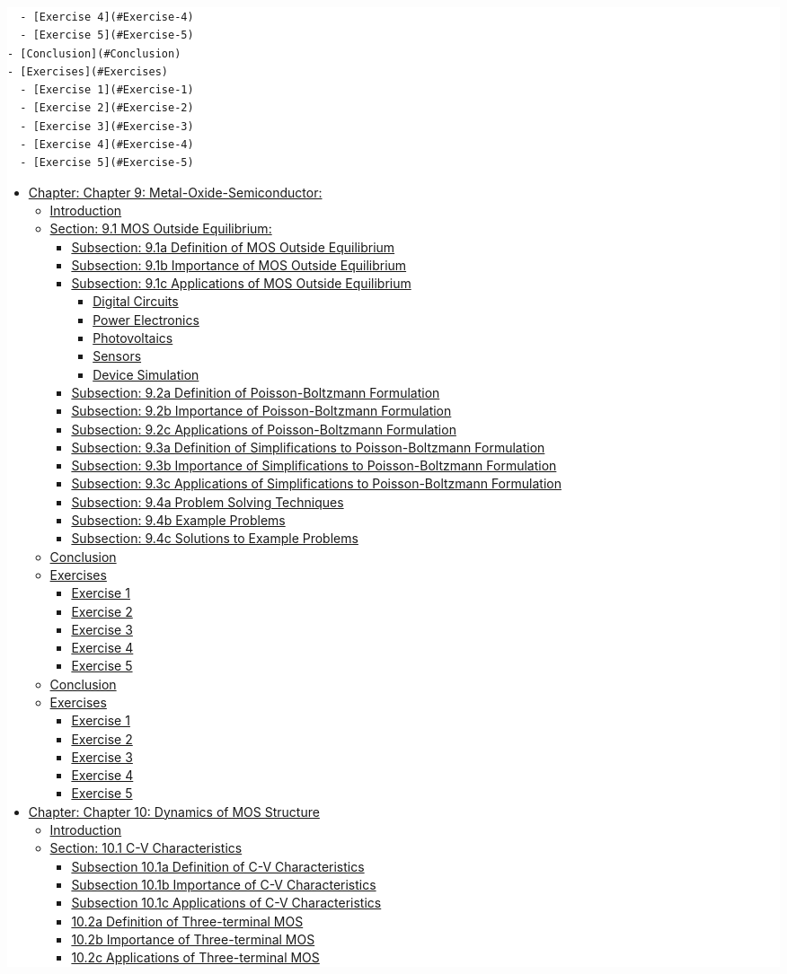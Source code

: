       - [Exercise 4](#Exercise-4)
      - [Exercise 5](#Exercise-5)
    - [Conclusion](#Conclusion)
    - [Exercises](#Exercises)
      - [Exercise 1](#Exercise-1)
      - [Exercise 2](#Exercise-2)
      - [Exercise 3](#Exercise-3)
      - [Exercise 4](#Exercise-4)
      - [Exercise 5](#Exercise-5)
  - [Chapter: Chapter 9: Metal-Oxide-Semiconductor:](#Chapter:-Chapter-9:-Metal-Oxide-Semiconductor:)
    - [Introduction](#Introduction)
    - [Section: 9.1 MOS Outside Equilibrium:](#Section:-9.1-MOS-Outside-Equilibrium:)
      - [Subsection: 9.1a Definition of MOS Outside Equilibrium](#Subsection:-9.1a-Definition-of-MOS-Outside-Equilibrium)
      - [Subsection: 9.1b Importance of MOS Outside Equilibrium](#Subsection:-9.1b-Importance-of-MOS-Outside-Equilibrium)
      - [Subsection: 9.1c Applications of MOS Outside Equilibrium](#Subsection:-9.1c-Applications-of-MOS-Outside-Equilibrium)
        - [Digital Circuits](#Digital-Circuits)
        - [Power Electronics](#Power-Electronics)
        - [Photovoltaics](#Photovoltaics)
        - [Sensors](#Sensors)
        - [Device Simulation](#Device-Simulation)
      - [Subsection: 9.2a Definition of Poisson-Boltzmann Formulation](#Subsection:-9.2a-Definition-of-Poisson-Boltzmann-Formulation)
      - [Subsection: 9.2b Importance of Poisson-Boltzmann Formulation](#Subsection:-9.2b-Importance-of-Poisson-Boltzmann-Formulation)
      - [Subsection: 9.2c Applications of Poisson-Boltzmann Formulation](#Subsection:-9.2c-Applications-of-Poisson-Boltzmann-Formulation)
      - [Subsection: 9.3a Definition of Simplifications to Poisson-Boltzmann Formulation](#Subsection:-9.3a-Definition-of-Simplifications-to-Poisson-Boltzmann-Formulation)
      - [Subsection: 9.3b Importance of Simplifications to Poisson-Boltzmann Formulation](#Subsection:-9.3b-Importance-of-Simplifications-to-Poisson-Boltzmann-Formulation)
      - [Subsection: 9.3c Applications of Simplifications to Poisson-Boltzmann Formulation](#Subsection:-9.3c-Applications-of-Simplifications-to-Poisson-Boltzmann-Formulation)
      - [Subsection: 9.4a Problem Solving Techniques](#Subsection:-9.4a-Problem-Solving-Techniques)
      - [Subsection: 9.4b Example Problems](#Subsection:-9.4b-Example-Problems)
      - [Subsection: 9.4c Solutions to Example Problems](#Subsection:-9.4c-Solutions-to-Example-Problems)
    - [Conclusion](#Conclusion)
    - [Exercises](#Exercises)
      - [Exercise 1](#Exercise-1)
      - [Exercise 2](#Exercise-2)
      - [Exercise 3](#Exercise-3)
      - [Exercise 4](#Exercise-4)
      - [Exercise 5](#Exercise-5)
    - [Conclusion](#Conclusion)
    - [Exercises](#Exercises)
      - [Exercise 1](#Exercise-1)
      - [Exercise 2](#Exercise-2)
      - [Exercise 3](#Exercise-3)
      - [Exercise 4](#Exercise-4)
      - [Exercise 5](#Exercise-5)
  - [Chapter: Chapter 10: Dynamics of MOS Structure](#Chapter:-Chapter-10:-Dynamics-of-MOS-Structure)
    - [Introduction](#Introduction)
    - [Section: 10.1 C-V Characteristics](#Section:-10.1-C-V-Characteristics)
      - [Subsection 10.1a Definition of C-V Characteristics](#Subsection-10.1a-Definition-of-C-V-Characteristics)
      - [Subsection 10.1b Importance of C-V Characteristics](#Subsection-10.1b-Importance-of-C-V-Characteristics)
      - [Subsection 10.1c Applications of C-V Characteristics](#Subsection-10.1c-Applications-of-C-V-Characteristics)
      - [10.2a Definition of Three-terminal MOS](#10.2a-Definition-of-Three-terminal-MOS)
      - [10.2b Importance of Three-terminal MOS](#10.2b-Importance-of-Three-terminal-MOS)
      - [10.2c Applications of Three-terminal MOS](#10.2c-Applications-of-Three-terminal-MOS)